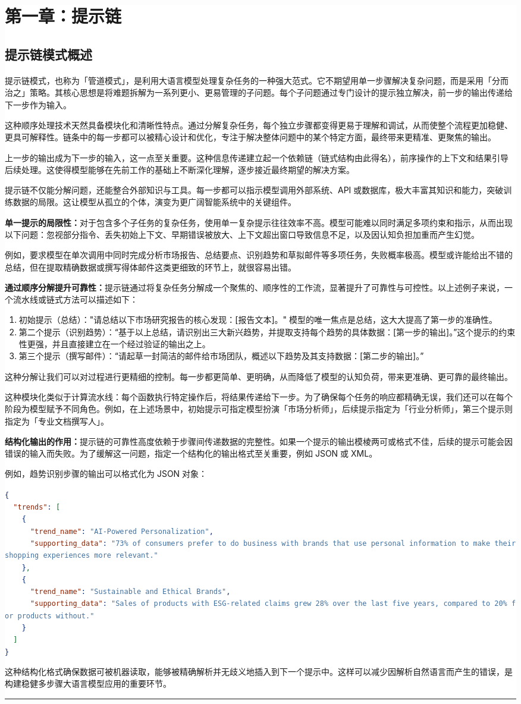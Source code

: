 # 第一章：提示链

## 提示链模式概述

提示链模式，也称为「管道模式」，是利用大语言模型处理复杂任务的一种强大范式。它不期望用单一步骤解决复杂问题，而是采用「分而治之」策略。其核心思想是将难题拆解为一系列更小、更易管理的子问题。每个子问题通过专门设计的提示独立解决，前一步的输出传递给下一步作为输入。

这种顺序处理技术天然具备模块化和清晰性特点。通过分解复杂任务，每个独立步骤都变得更易于理解和调试，从而使整个流程更加稳健、更具可解释性。链条中的每一步都可以被精心设计和优化，专注于解决整体问题中的某个特定方面，最终带来更精准、更聚焦的输出。

上一步的输出成为下一步的输入，这一点至关重要。这种信息传递建立起一个依赖链（链式结构由此得名），前序操作的上下文和结果引导后续处理。这使得模型能够在先前工作的基础上不断深化理解，逐步接近最终期望的解决方案。

提示链不仅能分解问题，还能整合外部知识与工具。每一步都可以指示模型调用外部系统、API 或数据库，极大丰富其知识和能力，突破训练数据的局限。这让模型从孤立的个体，演变为更广阔智能系统中的关键组件。

<strong>单一提示的局限性：</strong>对于包含多个子任务的复杂任务，使用单一复杂提示往往效率不高。模型可能难以同时满足多项约束和指示，从而出现以下问题：忽视部分指令、丢失初始上下文、早期错误被放大、上下文超出窗口导致信息不足，以及因认知负担加重而产生幻觉。

例如，要求模型在单次调用中同时完成分析市场报告、总结要点、识别趋势和草拟邮件等多项任务，失败概率极高。模型或许能给出不错的总结，但在提取精确数据或撰写得体邮件这类更细致的环节上，就很容易出错。

<strong>通过顺序分解提升可靠性：</strong>提示链通过将复杂任务分解成一个聚焦的、顺序性的工作流，显著提升了可靠性与可控性。以上述例子来说，一个流水线或链式方法可以描述如下：
1. 初始提示（总结）："请总结以下市场研究报告的核心发现：[报告文本]。" 模型的唯一焦点是总结，这大大提高了第一步的准确性。
2. 第二个提示（识别趋势）：“基于以上总结，请识别出三大新兴趋势，并提取支持每个趋势的具体数据：[第一步的输出]。”这个提示的约束性更强，并且直接建立在一个经过验证的输出之上。
3. 第三个提示（撰写邮件）：“请起草一封简洁的邮件给市场团队，概述以下趋势及其支持数据：[第二步的输出]。”

这种分解让我们可以对过程进行更精细的控制。每一步都更简单、更明确，从而降低了模型的认知负荷，带来更准确、更可靠的最终输出。

这种模块化类似于计算流水线：每个函数执行特定操作后，将结果传递给下一步。为了确保每个任务的响应都精确无误，我们还可以在每个阶段为模型赋予不同角色。例如，在上述场景中，初始提示可指定模型扮演「市场分析师」，后续提示指定为「行业分析师」，第三个提示则指定为「专业文档撰写人」。

<strong>结构化输出的作用：</strong>提示链的可靠性高度依赖于步骤间传递数据的完整性。如果一个提示的输出模棱两可或格式不佳，后续的提示可能会因错误的输入而失败。为了缓解这一问题，指定一个结构化的输出格式至关重要，例如 JSON 或 XML。

例如，趋势识别步骤的输出可以格式化为 JSON 对象：

```json path=null start=null
{
  "trends": [
    {
      "trend_name": "AI-Powered Personalization",
      "supporting_data": "73% of consumers prefer to do business with brands that use personal information to make their shopping experiences more relevant."
    },
    {
      "trend_name": "Sustainable and Ethical Brands",
      "supporting_data": "Sales of products with ESG-related claims grew 28% over the last five years, compared to 20% for products without."
    }
  ]
}

```

这种结构化格式确保数据可被机器读取，能够被精确解析并无歧义地插入到下一个提示中。这样可以减少因解析自然语言而产生的错误，是构建稳健多步骤大语言模型应用的重要环节。

---